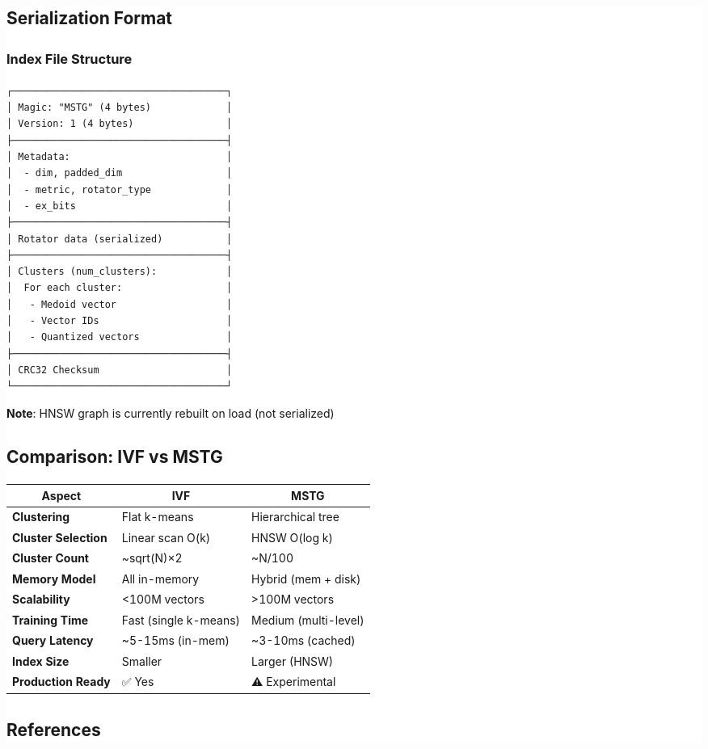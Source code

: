 ## Serialization Format

### Index File Structure

```
┌─────────────────────────────────────┐
│ Magic: "MSTG" (4 bytes)             │
│ Version: 1 (4 bytes)                │
├─────────────────────────────────────┤
│ Metadata:                           │
│  - dim, padded_dim                  │
│  - metric, rotator_type             │
│  - ex_bits                          │
├─────────────────────────────────────┤
│ Rotator data (serialized)           │
├─────────────────────────────────────┤
│ Clusters (num_clusters):            │
│  For each cluster:                  │
│   - Medoid vector                   │
│   - Vector IDs                      │
│   - Quantized vectors               │
├─────────────────────────────────────┤
│ CRC32 Checksum                      │
└─────────────────────────────────────┘
```

**Note**: HNSW graph is currently rebuilt on load (not serialized)

## Comparison: IVF vs MSTG

| Aspect | IVF | MSTG |
|--------|-----|------|
| **Clustering** | Flat k-means | Hierarchical tree |
| **Cluster Selection** | Linear scan O(k) | HNSW O(log k) |
| **Cluster Count** | ~sqrt(N)×2 | ~N/100 |
| **Memory Model** | All in-memory | Hybrid (mem + disk) |
| **Scalability** | <100M vectors | >100M vectors |
| **Training Time** | Fast (single k-means) | Medium (multi-level) |
| **Query Latency** | ~5-15ms (in-mem) | ~3-10ms (cached) |
| **Index Size** | Smaller | Larger (HNSW) |
| **Production Ready** | ✅ Yes | ⚠️ Experimental |

## References
